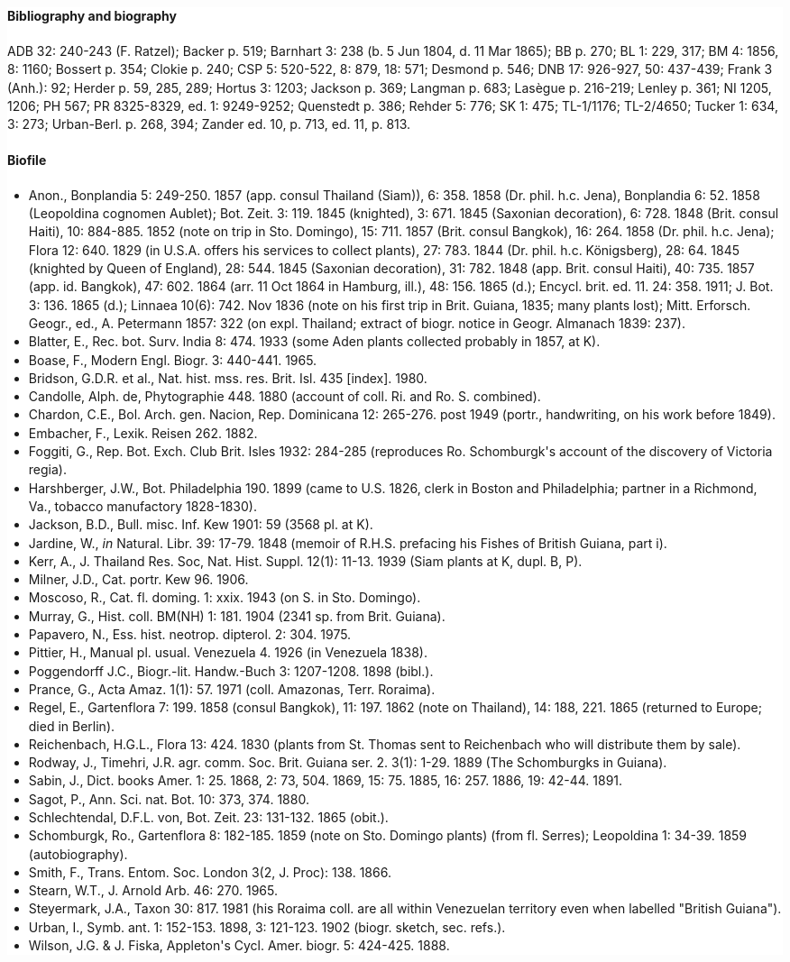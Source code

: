 #### Bibliography and biography

ADB 32: 240-243 (F. Ratzel); Backer p. 519; Barnhart 3: 238 (b. 5 Jun 1804, d. 11 Mar 1865); BB p. 270; BL 1: 229, 317; BM 4: 1856, 8: 1160; Bossert p. 354; Clokie p. 240; CSP 5: 520-522, 8: 879, 18: 571; Desmond p. 546; DNB 17: 926-927, 50: 437-439; Frank 3 (Anh.): 92; Herder p. 59, 285, 289; Hortus 3: 1203; Jackson p. 369; Langman p. 683; Lasègue p. 216-219; Lenley p. 361; NI 1205, 1206; PH 567; PR 8325-8329, ed. 1: 9249-9252; Quenstedt p. 386; Rehder 5: 776; SK 1: 475; TL-1/1176; TL-2/4650; Tucker 1: 634, 3: 273; Urban-Berl. p. 268, 394; Zander ed. 10, p. 713, ed. 11, p. 813.

#### Biofile

- Anon., Bonplandia 5: 249-250. 1857 (app. consul Thailand (Siam)), 6: 358. 1858 (Dr. phil. h.c. Jena), Bonplandia 6: 52. 1858 (Leopoldina cognomen Aublet); Bot. Zeit. 3: 119. 1845 (knighted), 3: 671. 1845 (Saxonian decoration), 6: 728. 1848 (Brit. consul Haiti), 10: 884-885. 1852 (note on trip in Sto. Domingo), 15: 711. 1857 (Brit. consul Bangkok), 16: 264. 1858 (Dr. phil. h.c. Jena); Flora 12: 640. 1829 (in U.S.A. offers his services to collect plants), 27: 783. 1844 (Dr. phil. h.c. Königsberg), 28: 64. 1845 (knighted by Queen of England), 28: 544. 1845 (Saxonian decoration), 31: 782. 1848 (app. Brit. consul Haiti), 40: 735. 1857 (app. id. Bangkok), 47: 602. 1864 (arr. 11 Oct 1864 in Hamburg, ill.), 48: 156. 1865 (d.); Encycl. brit. ed. 11. 24: 358. 1911; J. Bot. 3: 136. 1865 (d.); Linnaea 10(6): 742. Nov 1836 (note on his first trip in Brit. Guiana, 1835; many plants lost); Mitt. Erforsch. Geogr., ed., A. Petermann 1857: 322 (on expl. Thailand; extract of biogr. notice in Geogr. Almanach 1839: 237).
- Blatter, E., Rec. bot. Surv. India 8: 474. 1933 (some Aden plants collected probably in 1857, at K).
- Boase, F., Modern Engl. Biogr. 3: 440-441. 1965.
- Bridson, G.D.R. et al., Nat. hist. mss. res. Brit. Isl. 435 \[index\]. 1980.
- Candolle, Alph. de, Phytographie 448. 1880 (account of coll. Ri. and Ro. S. combined).
- Chardon, C.E., Bol. Arch. gen. Nacion, Rep. Dominicana 12: 265-276. post 1949 (portr., handwriting, on his work before 1849).
- Embacher, F., Lexik. Reisen 262. 1882.
- Foggiti, G., Rep. Bot. Exch. Club Brit. Isles 1932: 284-285 (reproduces Ro. Schomburgk's account of the discovery of Victoria regia).
- Harshberger, J.W., Bot. Philadelphia 190. 1899 (came to U.S. 1826, clerk in Boston and Philadelphia; partner in a Richmond, Va., tobacco manufactory 1828-1830).
- Jackson, B.D., Bull. misc. Inf. Kew 1901: 59 (3568 pl. at K).
- Jardine, W., *in* Natural. Libr. 39: 17-79. 1848 (memoir of R.H.S. prefacing his Fishes of British Guiana, part i).
- Kerr, A., J. Thailand Res. Soc, Nat. Hist. Suppl. 12(1): 11-13. 1939 (Siam plants at K, dupl. B, P).
- Milner, J.D., Cat. portr. Kew 96. 1906.
- Moscoso, R., Cat. fl. doming. 1: xxix. 1943 (on S. in Sto. Domingo).
- Murray, G., Hist. coll. BM(NH) 1: 181. 1904 (2341 sp. from Brit. Guiana).
- Papavero, N., Ess. hist. neotrop. dipterol. 2: 304. 1975.
- Pittier, H., Manual pl. usual. Venezuela 4. 1926 (in Venezuela 1838).
- Poggendorff J.C., Biogr.-lit. Handw.-Buch 3: 1207-1208. 1898 (bibl.).
- Prance, G., Acta Amaz. 1(1): 57. 1971 (coll. Amazonas, Terr. Roraima).
- Regel, E., Gartenflora 7: 199. 1858 (consul Bangkok), 11: 197. 1862 (note on Thailand), 14: 188, 221. 1865 (returned to Europe; died in Berlin).
- Reichenbach, H.G.L., Flora 13: 424. 1830 (plants from St. Thomas sent to Reichenbach who will distribute them by sale).
- Rodway, J., Timehri, J.R. agr. comm. Soc. Brit. Guiana ser. 2. 3(1): 1-29. 1889 (The Schomburgks in Guiana).
- Sabin, J., Dict. books Amer. 1: 25. 1868, 2: 73, 504. 1869, 15: 75. 1885, 16: 257. 1886, 19: 42-44. 1891.
- Sagot, P., Ann. Sci. nat. Bot. 10: 373, 374. 1880.
- Schlechtendal, D.F.L. von, Bot. Zeit. 23: 131-132. 1865 (obit.).
- Schomburgk, Ro., Gartenflora 8: 182-185. 1859 (note on Sto. Domingo plants) (from fl. Serres); Leopoldina 1: 34-39. 1859 (autobiography).
- Smith, F., Trans. Entom. Soc. London 3(2, J. Proc): 138. 1866.
- Stearn, W.T., J. Arnold Arb. 46: 270. 1965.
- Steyermark, J.A., Taxon 30: 817. 1981 (his Roraima coll. are all within Venezuelan territory even when labelled "British Guiana").
- Urban, I., Symb. ant. 1: 152-153. 1898, 3: 121-123. 1902 (biogr. sketch, sec. refs.).
- Wilson, J.G. & J. Fiska, Appleton's Cycl. Amer. biogr. 5: 424-425. 1888.